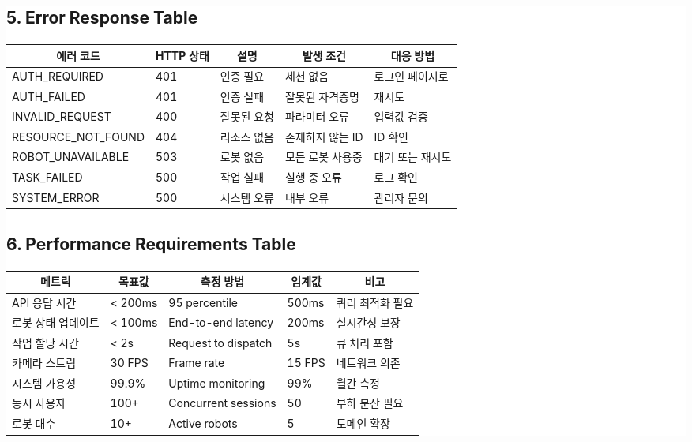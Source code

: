 ## 5. Error Response Table

| 에러 코드 | HTTP 상태 | 설명 | 발생 조건 | 대응 방법 |
|----------|----------|-----|----------|----------|
| AUTH_REQUIRED | 401 | 인증 필요 | 세션 없음 | 로그인 페이지로 |
| AUTH_FAILED | 401 | 인증 실패 | 잘못된 자격증명 | 재시도 |
| INVALID_REQUEST | 400 | 잘못된 요청 | 파라미터 오류 | 입력값 검증 |
| RESOURCE_NOT_FOUND | 404 | 리소스 없음 | 존재하지 않는 ID | ID 확인 |
| ROBOT_UNAVAILABLE | 503 | 로봇 없음 | 모든 로봇 사용중 | 대기 또는 재시도 |
| TASK_FAILED | 500 | 작업 실패 | 실행 중 오류 | 로그 확인 |
| SYSTEM_ERROR | 500 | 시스템 오류 | 내부 오류 | 관리자 문의 |

## 6. Performance Requirements Table

| 메트릭 | 목표값 | 측정 방법 | 임계값 | 비고 |
|--------|--------|----------|--------|-----|
| API 응답 시간 | < 200ms | 95 percentile | 500ms | 쿼리 최적화 필요 |
| 로봇 상태 업데이트 | < 100ms | End-to-end latency | 200ms | 실시간성 보장 |
| 작업 할당 시간 | < 2s | Request to dispatch | 5s | 큐 처리 포함 |
| 카메라 스트림 | 30 FPS | Frame rate | 15 FPS | 네트워크 의존 |
| 시스템 가용성 | 99.9% | Uptime monitoring | 99% | 월간 측정 |
| 동시 사용자 | 100+ | Concurrent sessions | 50 | 부하 분산 필요 |
| 로봇 대수 | 10+ | Active robots | 5 | 도메인 확장 |